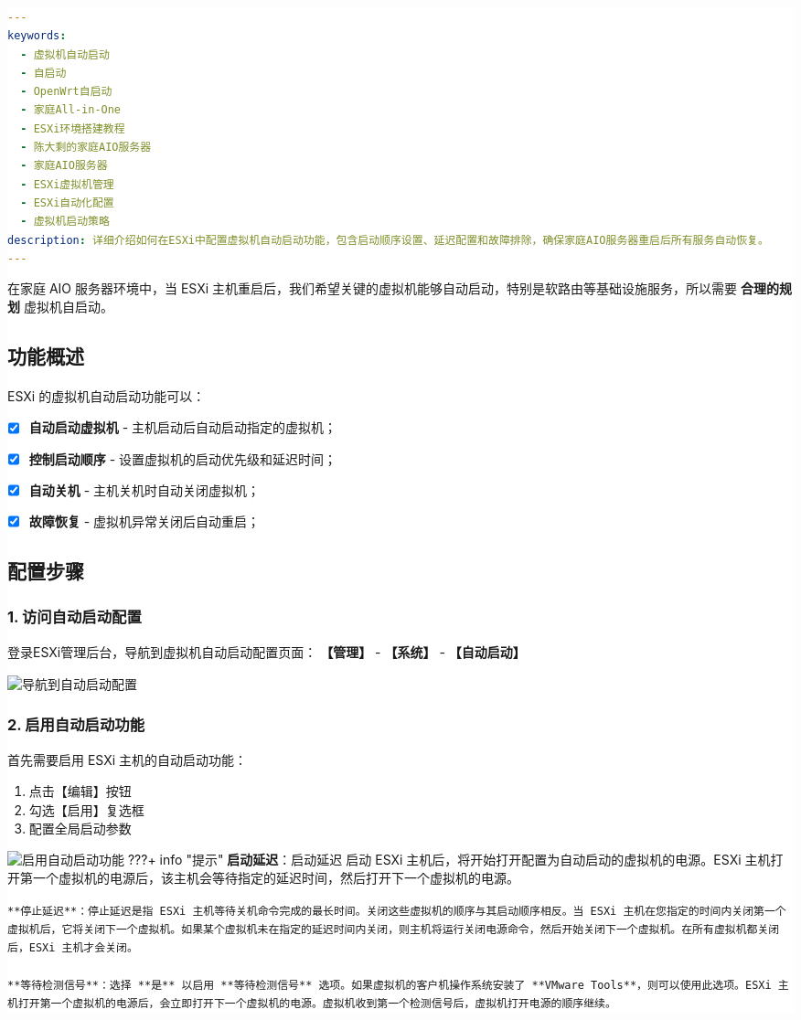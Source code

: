```yaml
---
keywords:
  - 虚拟机自动启动
  - 自启动
  - OpenWrt自启动
  - 家庭All-in-One
  - ESXi环境搭建教程
  - 陈大剩的家庭AIO服务器
  - 家庭AIO服务器
  - ESXi虚拟机管理
  - ESXi自动化配置
  - 虚拟机启动策略
description: 详细介绍如何在ESXi中配置虚拟机自动启动功能，包含启动顺序设置、延迟配置和故障排除，确保家庭AIO服务器重启后所有服务自动恢复。
---
```

在家庭 AIO 服务器环境中，当 ESXi 主机重启后，我们希望关键的虚拟机能够自动启动，特别是软路由等基础设施服务，所以需要 **合理的规划** 虚拟机自启动。
## 功能概述
ESXi 的虚拟机自动启动功能可以：

- [x] **自动启动虚拟机** - 主机启动后自动启动指定的虚拟机；
- [x] **控制启动顺序** - 设置虚拟机的启动优先级和延迟时间；
- [x] **自动关机** - 主机关机时自动关闭虚拟机；
- [x] **故障恢复** - 虚拟机异常关闭后自动重启；


## 配置步骤

### 1. 访问自动启动配置

登录ESXi管理后台，导航到虚拟机自动启动配置页面：
**【管理】** - **【系统】** - **【自动启动】**

![导航到自动启动配置](https://img.it927.com/aio/187.png)

### 2. 启用自动启动功能

首先需要启用 ESXi 主机的自动启动功能：

1. 点击【编辑】按钮
2. 勾选【启用】复选框
3. 配置全局启动参数
    
![启用自动启动功能](https://img.it927.com/aio/188.png)
???+ info "提示"
    **启动延迟**：启动延迟	启动 ESXi 主机后，将开始打开配置为自动启动的虚拟机的电源。ESXi 主机打开第一个虚拟机的电源后，该主机会等待指定的延迟时间，然后打开下一个虚拟机的电源。

    **停止延迟**：停止延迟是指 ESXi 主机等待关机命令完成的最长时间。关闭这些虚拟机的顺序与其启动顺序相反。当 ESXi 主机在您指定的时间内关闭第一个虚拟机后，它将关闭下一个虚拟机。如果某个虚拟机未在指定的延迟时间内关闭，则主机将运行关闭电源命令，然后开始关闭下一个虚拟机。在所有虚拟机都关闭后，ESXi 主机才会关闭。

    **等待检测信号**：选择 **是** 以启用 **等待检测信号** 选项。如果虚拟机的客户机操作系统安装了 **VMware Tools**，则可以使用此选项。ESXi 主机打开第一个虚拟机的电源后，会立即打开下一个虚拟机的电源。虚拟机收到第一个检测信号后，虚拟机打开电源的顺序继续。
    